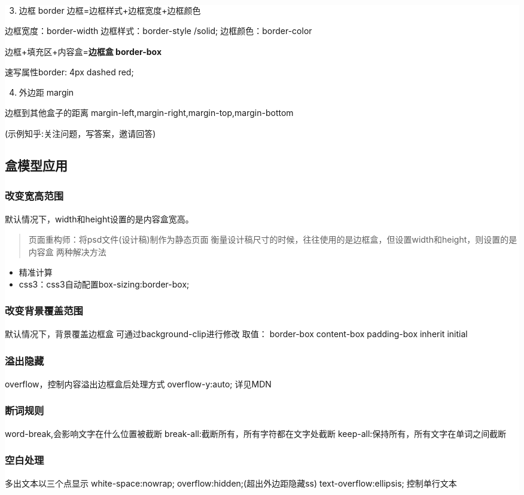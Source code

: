3. 边框   border
边框=边框样式+边框宽度+边框颜色

边框宽度：border-width
边框样式：border-style  /solid;
边框颜色：border-color

边框+填充区+内容盒=**边框盒 border-box**

速写属性border: 4px dashed red;

4. 外边距 margin

边框到其他盒子的距离
margin-left,margin-right,margin-top,margin-bottom

(示例知乎:关注问题，写答案，邀请回答)

## 盒模型应用

### 改变宽高范围
默认情况下，width和height设置的是内容盒宽高。
>页面重构师：将psd文件(设计稿)制作为静态页面
衡量设计稿尺寸的时候，往往使用的是边框盒，但设置width和height，则设置的是内容盒
两种解决方法 
- 精准计算
- css3：css3自动配置box-sizing:border-box;

### 改变背景覆盖范围
默认情况下，背景覆盖边框盒
可通过background-clip进行修改
取值：
border-box
content-box
padding-box
inherit
initial

### 溢出隐藏

overflow，控制内容溢出边框盒后处理方式
overflow-y:auto;
详见MDN

### 断词规则
word-break,会影响文字在什么位置被截断
break-all:截断所有，所有字符都在文字处截断
keep-all:保持所有，所有文字在单词之间截断

### 空白处理
多出文本以三个点显示
white-space:nowrap;
overflow:hidden;(超出外边距隐藏ss)
text-overflow:ellipsis;
控制单行文本
